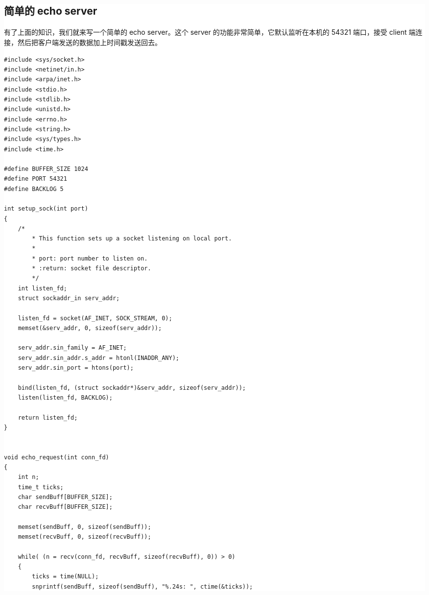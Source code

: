 ## 简单的 echo server
有了上面的知识，我们就来写一个简单的 echo server。这个 server 的功能非常简单，它默认监听在本机的 54321 端口，接受 client 端连接，然后把客户端发送的数据加上时间戳发送回去。

    #include <sys/socket.h>
    #include <netinet/in.h>
    #include <arpa/inet.h>
    #include <stdio.h>
    #include <stdlib.h>
    #include <unistd.h>
    #include <errno.h>
    #include <string.h>
    #include <sys/types.h>
    #include <time.h>
    
    #define BUFFER_SIZE 1024
    #define PORT 54321
    #define BACKLOG 5
    
    int setup_sock(int port)
    {
        /*
            * This function sets up a socket listening on local port.
            *
            * port: port number to listen on.
            * :return: socket file descriptor.
            */
        int listen_fd;
        struct sockaddr_in serv_addr;
        
        listen_fd = socket(AF_INET, SOCK_STREAM, 0);
        memset(&serv_addr, 0, sizeof(serv_addr));
        
        serv_addr.sin_family = AF_INET;
        serv_addr.sin_addr.s_addr = htonl(INADDR_ANY);
        serv_addr.sin_port = htons(port);
        
        bind(listen_fd, (struct sockaddr*)&serv_addr, sizeof(serv_addr));
        listen(listen_fd, BACKLOG);
        
        return listen_fd;
    }
    
    
    void echo_request(int conn_fd)
    {
        int n;
        time_t ticks;
        char sendBuff[BUFFER_SIZE];
        char recvBuff[BUFFER_SIZE];
        
        memset(sendBuff, 0, sizeof(sendBuff));
        memset(recvBuff, 0, sizeof(recvBuff));
        
        while( (n = recv(conn_fd, recvBuff, sizeof(recvBuff), 0)) > 0)
        {
            ticks = time(NULL);
            snprintf(sendBuff, sizeof(sendBuff), "%.24s: ", ctime(&ticks));
        